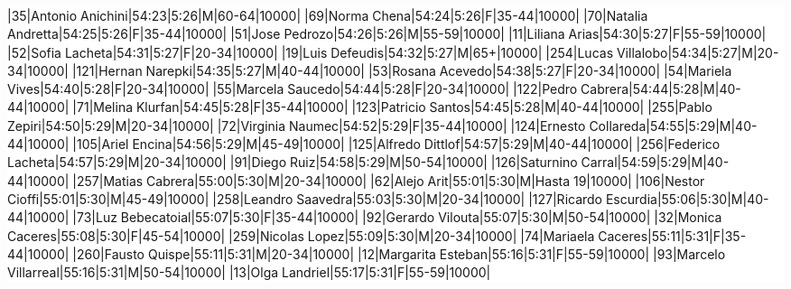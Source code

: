 |35|Antonio Anichini|54:23|5:26|M|60-64|10000|
|69|Norma Chena|54:24|5:26|F|35-44|10000|
|70|Natalia Andretta|54:25|5:26|F|35-44|10000|
|51|Jose Pedrozo|54:26|5:26|M|55-59|10000|
|11|Liliana Arias|54:30|5:27|F|55-59|10000|
|52|Sofia Lacheta|54:31|5:27|F|20-34|10000|
|19|Luis Defeudis|54:32|5:27|M|65+|10000|
|254|Lucas Villalobo|54:34|5:27|M|20-34|10000|
|121|Hernan Narepki|54:35|5:27|M|40-44|10000|
|53|Rosana Acevedo|54:38|5:27|F|20-34|10000|
|54|Mariela Vives|54:40|5:28|F|20-34|10000|
|55|Marcela Saucedo|54:44|5:28|F|20-34|10000|
|122|Pedro Cabrera|54:44|5:28|M|40-44|10000|
|71|Melina Klurfan|54:45|5:28|F|35-44|10000|
|123|Patricio Santos|54:45|5:28|M|40-44|10000|
|255|Pablo Zepiri|54:50|5:29|M|20-34|10000|
|72|Virginia Naumec|54:52|5:29|F|35-44|10000|
|124|Ernesto Collareda|54:55|5:29|M|40-44|10000|
|105|Ariel Encina|54:56|5:29|M|45-49|10000|
|125|Alfredo Dittlof|54:57|5:29|M|40-44|10000|
|256|Federico Lacheta|54:57|5:29|M|20-34|10000|
|91|Diego Ruiz|54:58|5:29|M|50-54|10000|
|126|Saturnino Carral|54:59|5:29|M|40-44|10000|
|257|Matias Cabrera|55:00|5:30|M|20-34|10000|
|62|Alejo Arit|55:01|5:30|M|Hasta 19|10000|
|106|Nestor Cioffi|55:01|5:30|M|45-49|10000|
|258|Leandro Saavedra|55:03|5:30|M|20-34|10000|
|127|Ricardo Escurdia|55:06|5:30|M|40-44|10000|
|73|Luz Bebecatoial|55:07|5:30|F|35-44|10000|
|92|Gerardo Vilouta|55:07|5:30|M|50-54|10000|
|32|Monica Caceres|55:08|5:30|F|45-54|10000|
|259|Nicolas Lopez|55:09|5:30|M|20-34|10000|
|74|Mariaela Caceres|55:11|5:31|F|35-44|10000|
|260|Fausto Quispe|55:11|5:31|M|20-34|10000|
|12|Margarita Esteban|55:16|5:31|F|55-59|10000|
|93|Marcelo Villarreal|55:16|5:31|M|50-54|10000|
|13|Olga Landriel|55:17|5:31|F|55-59|10000|